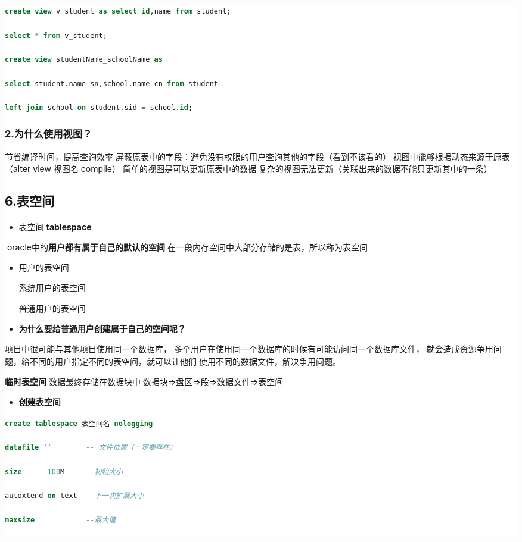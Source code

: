 ```sql
create view v_student as select id,name from student;

select * from v_student;

create view studentName_schoolName as

select student.name sn,school.name cn from student

left join school on student.sid = school.id;

```
###  2.为什么使用视图？
节省编译时间，提高查询效率
屏蔽原表中的字段：避免没有权限的用户查询其他的字段（看到不该看的）
视图中能够根据动态来源于原表（alter view 视图名 compile）
简单的视图是可以更新原表中的数据
复杂的视图无法更新（关联出来的数据不能只更新其中的一条）

## 6.表空间

- 表空间  **tablespace**

​    oracle中的**用户都有属于自己的默认的空间**
      在一段内存空间中大部分存储的是表，所以称为表空间

- 用户的表空间

  系统用户的表空间

  普通用户的表空间

- **为什么要给普通用户创建属于自己的空间呢？**

项目中很可能与其他项目使用同一个数据库，
多个用户在使用同一个数据库的时候有可能访问同一个数据库文件，
就会造成资源争用问题，给不同的用户指定不同的表空间，就可以让他们
使用不同的数据文件，解决争用问题。

**临时表空间**
数据最终存储在数据块中
数据块=>盘区=>段=>数据文件=>表空间

- **创建表空间**

``` sql
create tablespace 表空间名 nologging

datafile ''        -- 文件位置（一定要存在）

size      100M     --初始大小

autoxtend on text  --下一次扩展大小

maxsize            --最大值



```
